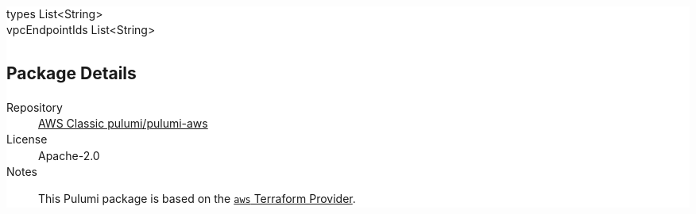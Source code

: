<div>
<pulumi-choosable type="language" values="yaml">
<dl class="resources-properties"><dt class="property-required"
            title="Required">
        <span id="types_yaml">
<a data-swiftype-name="resource-property" data-swiftype-type="text" href="#types_yaml" style="color: inherit; text-decoration: inherit;">types</a>
</span>
        <span class="property-indicator"></span>
        <span class="property-type">List&lt;String&gt;</span>
    </dt>
    <dd></dd><dt class="property-required"
            title="Required">
        <span id="vpcendpointids_yaml">
<a data-swiftype-name="resource-property" data-swiftype-type="text" href="#vpcendpointids_yaml" style="color: inherit; text-decoration: inherit;">vpc<wbr>Endpoint<wbr>Ids</a>
</span>
        <span class="property-indicator"></span>
        <span class="property-type">List&lt;String&gt;</span>
    </dt>
    <dd></dd></dl>
</pulumi-choosable>
</div>





<h2 id="package-details">Package Details</h2>
<dl class="package-details">
	<dt>Repository</dt>
	<dd><a href="https://github.com/pulumi/pulumi-aws">AWS Classic pulumi/pulumi-aws</a></dd>
	<dt>License</dt>
	<dd>Apache-2.0</dd>
	<dt>Notes</dt>
	<dd><p>This Pulumi package is based on the <a href="https://github.com/hashicorp/terraform-provider-aws"><code>aws</code> Terraform Provider</a>.</p>
</dd>
</dl>

